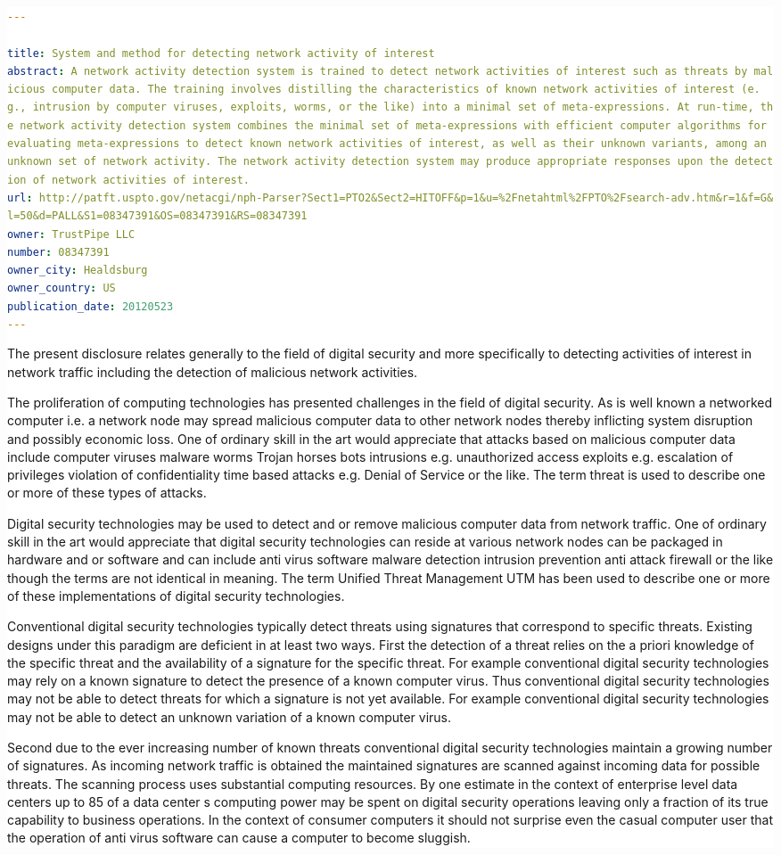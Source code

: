 ```yaml
---

title: System and method for detecting network activity of interest
abstract: A network activity detection system is trained to detect network activities of interest such as threats by malicious computer data. The training involves distilling the characteristics of known network activities of interest (e.g., intrusion by computer viruses, exploits, worms, or the like) into a minimal set of meta-expressions. At run-time, the network activity detection system combines the minimal set of meta-expressions with efficient computer algorithms for evaluating meta-expressions to detect known network activities of interest, as well as their unknown variants, among an unknown set of network activity. The network activity detection system may produce appropriate responses upon the detection of network activities of interest.
url: http://patft.uspto.gov/netacgi/nph-Parser?Sect1=PTO2&Sect2=HITOFF&p=1&u=%2Fnetahtml%2FPTO%2Fsearch-adv.htm&r=1&f=G&l=50&d=PALL&S1=08347391&OS=08347391&RS=08347391
owner: TrustPipe LLC
number: 08347391
owner_city: Healdsburg
owner_country: US
publication_date: 20120523
---
```

The present disclosure relates generally to the field of digital security and more specifically to detecting activities of interest in network traffic including the detection of malicious network activities.

The proliferation of computing technologies has presented challenges in the field of digital security. As is well known a networked computer i.e. a network node may spread malicious computer data to other network nodes thereby inflicting system disruption and possibly economic loss. One of ordinary skill in the art would appreciate that attacks based on malicious computer data include computer viruses malware worms Trojan horses bots intrusions e.g. unauthorized access exploits e.g. escalation of privileges violation of confidentiality time based attacks e.g. Denial of Service or the like. The term threat is used to describe one or more of these types of attacks.

Digital security technologies may be used to detect and or remove malicious computer data from network traffic. One of ordinary skill in the art would appreciate that digital security technologies can reside at various network nodes can be packaged in hardware and or software and can include anti virus software malware detection intrusion prevention anti attack firewall or the like though the terms are not identical in meaning. The term Unified Threat Management UTM has been used to describe one or more of these implementations of digital security technologies.

Conventional digital security technologies typically detect threats using signatures that correspond to specific threats. Existing designs under this paradigm are deficient in at least two ways. First the detection of a threat relies on the a priori knowledge of the specific threat and the availability of a signature for the specific threat. For example conventional digital security technologies may rely on a known signature to detect the presence of a known computer virus. Thus conventional digital security technologies may not be able to detect threats for which a signature is not yet available. For example conventional digital security technologies may not be able to detect an unknown variation of a known computer virus.

Second due to the ever increasing number of known threats conventional digital security technologies maintain a growing number of signatures. As incoming network traffic is obtained the maintained signatures are scanned against incoming data for possible threats. The scanning process uses substantial computing resources. By one estimate in the context of enterprise level data centers up to 85 of a data center s computing power may be spent on digital security operations leaving only a fraction of its true capability to business operations. In the context of consumer computers it should not surprise even the casual computer user that the operation of anti virus software can cause a computer to become sluggish.
